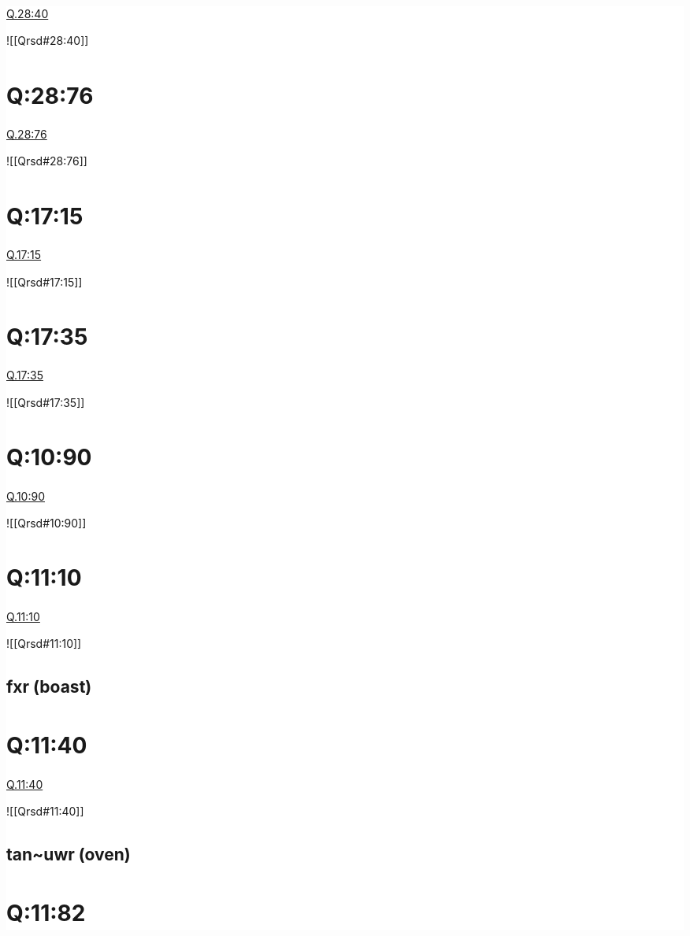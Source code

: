 [Q.28:40](https://quran.com/28:40/tafsirs/ar-tafsir-al-tabari)

![[Qrsd#28:40]]

# Q:28:76

[Q.28:76](https://quran.com/28:76/tafsirs/ar-tafsir-al-tabari)

![[Qrsd#28:76]]

# Q:17:15

[Q.17:15](https://quran.com/17:15/tafsirs/ar-tafsir-al-tabari)

![[Qrsd#17:15]]

# Q:17:35

[Q.17:35](https://quran.com/17:35/tafsirs/ar-tafsir-al-tabari)

![[Qrsd#17:35]]

# Q:10:90

[Q.10:90](https://quran.com/10:90/tafsirs/ar-tafsir-al-tabari)

![[Qrsd#10:90]]

# Q:11:10

[Q.11:10](https://quran.com/11:10/tafsirs/ar-tafsir-al-tabari)

![[Qrsd#11:10]]

## fxr (boast)

# Q:11:40

[Q.11:40](https://quran.com/11:40/tafsirs/ar-tafsir-al-tabari)

![[Qrsd#11:40]]

## tan~uwr (oven)

# Q:11:82
